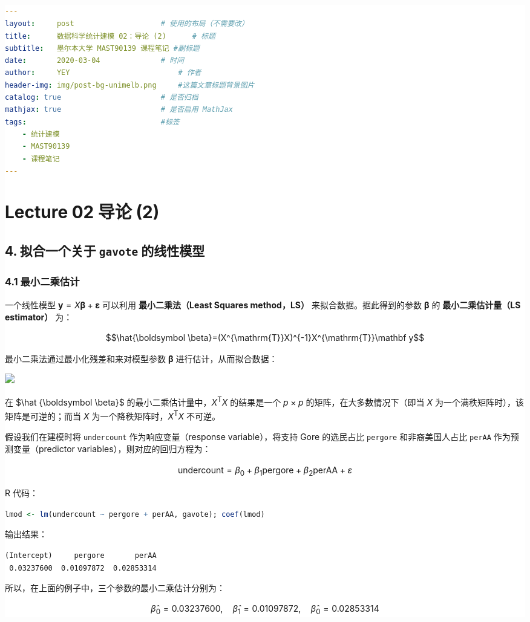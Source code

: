 ```yaml
---
layout:     post   				    # 使用的布局（不需要改）
title:      数据科学统计建模 02：导论 (2)  	# 标题 
subtitle:   墨尔本大学 MAST90139 课程笔记 #副标题
date:       2020-03-04 				# 时间
author:     YEY 						# 作者
header-img: img/post-bg-unimelb.png 	#这篇文章标题背景图片
catalog: true 						# 是否归档
mathjax: true                       # 是否启用 MathJax
tags:								#标签
    - 统计建模
    - MAST90139
    - 课程笔记
---
```


# Lecture 02 导论 (2) 
## 4. 拟合一个关于 `gavote` 的线性模型
### 4.1 最小二乘估计
一个线性模型 $\mathbf y=X\boldsymbol \beta+\boldsymbol \varepsilon$ 可以利用 **最小二乘法（Least Squares method，LS）** 来拟合数据。据此得到的参数 $\boldsymbol \beta$ 的 **最小二乘估计量（LS estimator）** 为：

$$\hat{\boldsymbol \beta}=(X^{\mathrm{T}}X)^{-1}X^{\mathrm{T}}\mathbf y$$

最小二乘法通过最小化残差和来对模型参数 $\boldsymbol \beta$ 进行估计，从而拟合数据：

<img src="http://andy-blog.oss-cn-beijing.aliyuncs.com/blog/2020-03-05-WX20200305-182742%402x.png" width="80%">

在 $\hat {\boldsymbol \beta}$ 的最小二乘估计量中，$X^{\mathrm{T}}X$ 的结果是一个 $p\times p$ 的矩阵，在大多数情况下（即当 $X$ 为一个满秩矩阵时），该矩阵是可逆的；而当 $X$ 为一个降秩矩阵时，$X^{\mathrm{T}}X$ 不可逆。

假设我们在建模时将 `undercount` 作为响应变量（response variable），将支持 Gore 的选民占比 `pergore` 和非裔美国人占比 `perAA` 作为预测变量（predictor variables），则对应的回归方程为：

$$\mathsf{undercount}=\beta_0+\beta_1\mathsf{pergore}+\beta_2 \mathsf{perAA}+\varepsilon$$

R 代码：

```r
lmod <- lm(undercount ~ pergore + perAA, gavote); coef(lmod)
```

输出结果：

```
(Intercept)     pergore       perAA
 0.03237600  0.01097872  0.02853314
```

所以，在上面的例子中，三个参数的最小二乘估计分别为：

$$\hat \beta_0=0.03237600,\quad \hat \beta_1=0.01097872,\quad \hat \beta_0=0.02853314$$
